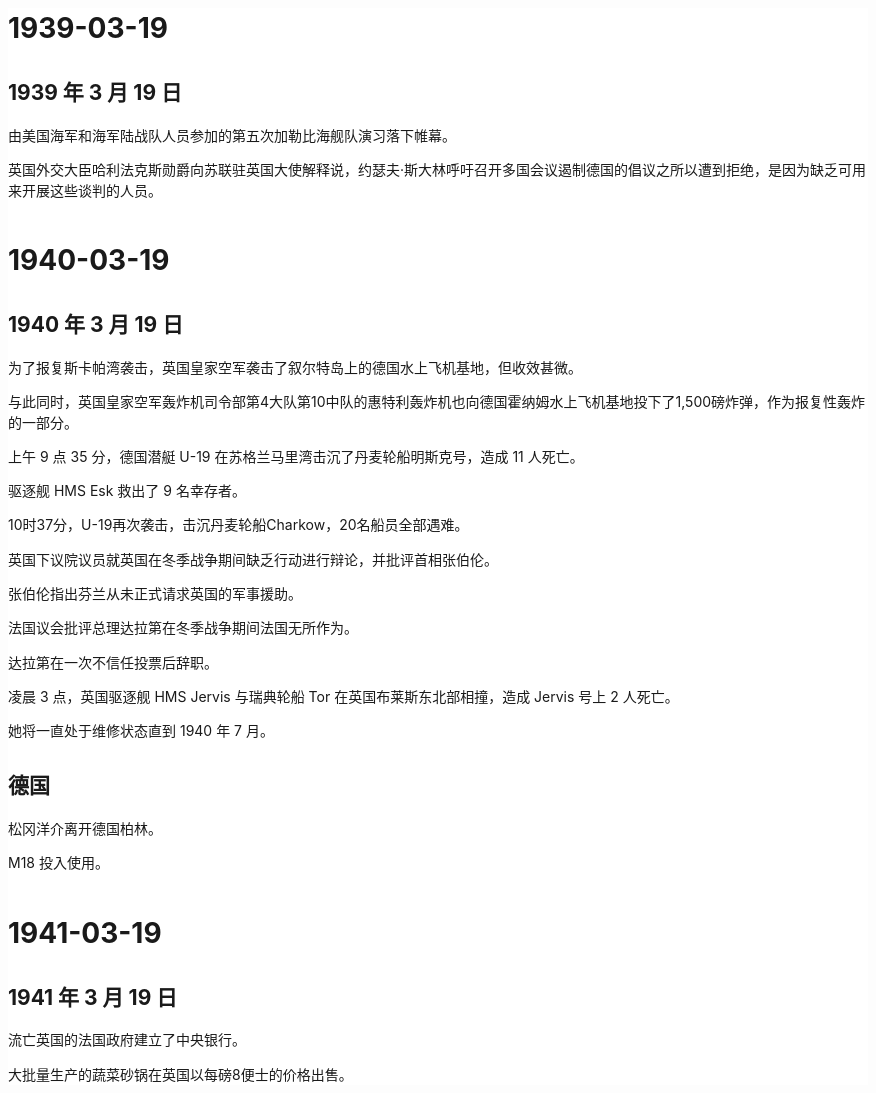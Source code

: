 # 1939-03-19

## 1939 年 3 月 19 日

由美国海军和海军陆战队人员参加的第五次加勒比海舰队演习落下帷幕。

英国外交大臣哈利法克斯勋爵向苏联驻英国大使解释说，约瑟夫·斯大林呼吁召开多国会议遏制德国的倡议之所以遭到拒绝，是因为缺乏可用来开展这些谈判的人员。



# 1940-03-19

## 1940 年 3 月 19 日

为了报复斯卡帕湾袭击，英国皇家空军袭击了叙尔特岛上的德国水上飞机基地，但收效甚微。

与此同时，英国皇家空军轰炸机司令部第4大队第10中队的惠特利轰炸机也向德国霍纳姆水上飞机基地投下了1,500磅炸弹，作为报复性轰炸的一部分。

上午 9 点 35 分，德国潜艇 U-19
在苏格兰马里湾击沉了丹麦轮船明斯克号，造成 11 人死亡。

驱逐舰 HMS Esk 救出了 9 名幸存者。

10时37分，U-19再次袭击，击沉丹麦轮船Charkow，20名船员全部遇难。

英国下议院议员就英国在冬季战争期间缺乏行动进行辩论，并批评首相张伯伦。

张伯伦指出芬兰从未正式请求英国的军事援助。

法国议会批评总理达拉第在冬季战争期间法国无所作为。

达拉第在一次不信任投票后辞职。

凌晨 3 点，英国驱逐舰 HMS Jervis 与瑞典轮船 Tor
在英国布莱斯东北部相撞，造成 Jervis 号上 2 人死亡。

她将一直处于维修状态直到 1940 年 7 月。

## 德国

松冈洋介离开德国柏林。

M18 投入使用。



# 1941-03-19

## 1941 年 3 月 19 日

流亡英国的法国政府建立了中央银行。

大批量生产的蔬菜砂锅在英国以每磅8便士的价格出售。
